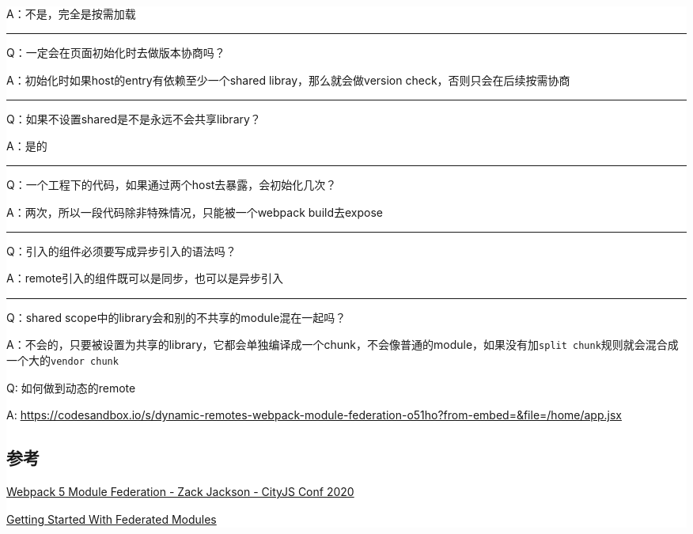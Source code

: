 A：不是，完全是按需加载

------

Q：一定会在页面初始化时去做版本协商吗？

A：初始化时如果host的entry有依赖至少一个shared libray，那么就会做version check，否则只会在后续按需协商

------

Q：如果不设置shared是不是永远不会共享library？

A：是的

------

Q：一个工程下的代码，如果通过两个host去暴露，会初始化几次？

A：两次，所以一段代码除非特殊情况，只能被一个webpack build去expose

------

Q：引入的组件必须要写成异步引入的语法吗？

A：remote引入的组件既可以是同步，也可以是异步引入

------

Q：shared scope中的library会和别的不共享的module混在一起吗？

A：不会的，只要被设置为共享的library，它都会单独编译成一个chunk，不会像普通的module，如果没有加`split chunk`规则就会混合成一个大的`vendor chunk`

Q: 如何做到动态的remote

A: https://codesandbox.io/s/dynamic-remotes-webpack-module-federation-o51ho?from-embed=&file=/home/app.jsx



## 参考

[Webpack 5 Module Federation - Zack Jackson - CityJS Conf 2020](https://www.youtube.com/watch?v=-ei6RqZilYI&t=2526s)

[Getting Started With Federated Modules](https://module-federation.github.io/blog/get-started)


